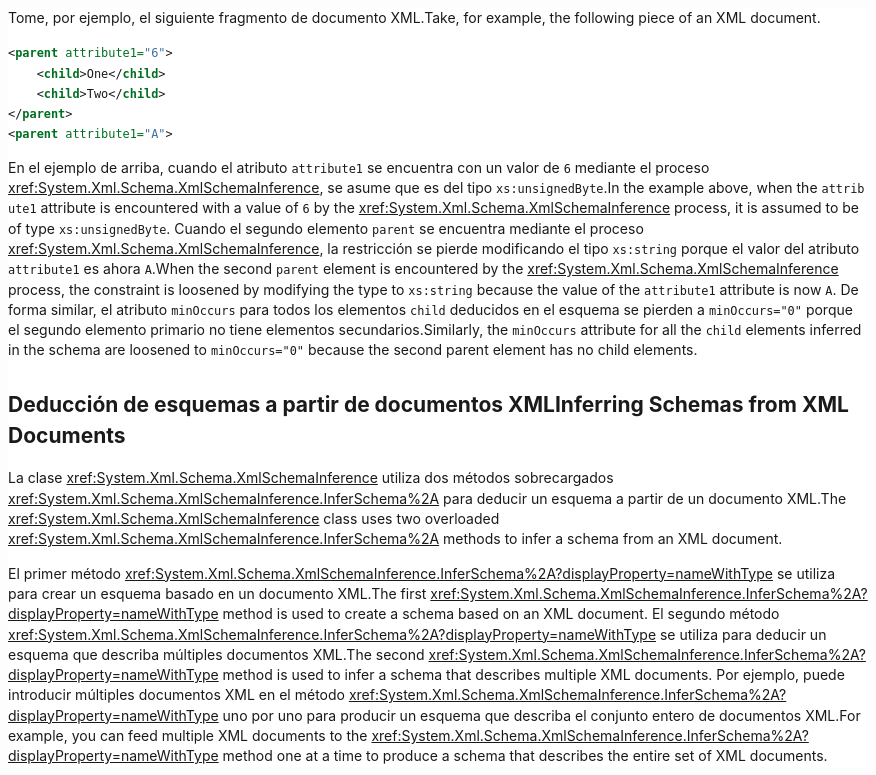  <span data-ttu-id="717c8-111">Tome, por ejemplo, el siguiente fragmento de documento XML.</span><span class="sxs-lookup"><span data-stu-id="717c8-111">Take, for example, the following piece of an XML document.</span></span>  
  
```xml  
<parent attribute1="6">  
    <child>One</child>  
    <child>Two</child>  
</parent>  
<parent attribute1="A">  
```  
  
 <span data-ttu-id="717c8-112">En el ejemplo de arriba, cuando el atributo `attribute1` se encuentra con un valor de `6` mediante el proceso <xref:System.Xml.Schema.XmlSchemaInference>, se asume que es del tipo `xs:unsignedByte`.</span><span class="sxs-lookup"><span data-stu-id="717c8-112">In the example above, when the `attribute1` attribute is encountered with a value of `6` by the <xref:System.Xml.Schema.XmlSchemaInference> process, it is assumed to be of type `xs:unsignedByte`.</span></span> <span data-ttu-id="717c8-113">Cuando el segundo elemento `parent` se encuentra mediante el proceso <xref:System.Xml.Schema.XmlSchemaInference>, la restricción se pierde modificando el tipo `xs:string` porque el valor del atributo `attribute1` es ahora `A`.</span><span class="sxs-lookup"><span data-stu-id="717c8-113">When the second `parent` element is encountered by the <xref:System.Xml.Schema.XmlSchemaInference> process, the constraint is loosened by modifying the type to `xs:string` because the value of the `attribute1` attribute is now `A`.</span></span> <span data-ttu-id="717c8-114">De forma similar, el atributo `minOccurs` para todos los elementos `child` deducidos en el esquema se pierden a `minOccurs="0"` porque el segundo elemento primario no tiene elementos secundarios.</span><span class="sxs-lookup"><span data-stu-id="717c8-114">Similarly, the `minOccurs` attribute for all the `child` elements inferred in the schema are loosened to `minOccurs="0"` because the second parent element has no child elements.</span></span>  
  
## <a name="inferring-schemas-from-xml-documents"></a><span data-ttu-id="717c8-115">Deducción de esquemas a partir de documentos XML</span><span class="sxs-lookup"><span data-stu-id="717c8-115">Inferring Schemas from XML Documents</span></span>  
 <span data-ttu-id="717c8-116">La clase <xref:System.Xml.Schema.XmlSchemaInference> utiliza dos métodos sobrecargados <xref:System.Xml.Schema.XmlSchemaInference.InferSchema%2A> para deducir un esquema a partir de un documento XML.</span><span class="sxs-lookup"><span data-stu-id="717c8-116">The <xref:System.Xml.Schema.XmlSchemaInference> class uses two overloaded <xref:System.Xml.Schema.XmlSchemaInference.InferSchema%2A> methods to infer a schema from an XML document.</span></span>  
  
 <span data-ttu-id="717c8-117">El primer método <xref:System.Xml.Schema.XmlSchemaInference.InferSchema%2A?displayProperty=nameWithType> se utiliza para crear un esquema basado en un documento XML.</span><span class="sxs-lookup"><span data-stu-id="717c8-117">The first <xref:System.Xml.Schema.XmlSchemaInference.InferSchema%2A?displayProperty=nameWithType> method is used to create a schema based on an XML document.</span></span> <span data-ttu-id="717c8-118">El segundo método <xref:System.Xml.Schema.XmlSchemaInference.InferSchema%2A?displayProperty=nameWithType> se utiliza para deducir un esquema que describa múltiples documentos XML.</span><span class="sxs-lookup"><span data-stu-id="717c8-118">The second <xref:System.Xml.Schema.XmlSchemaInference.InferSchema%2A?displayProperty=nameWithType> method is used to infer a schema that describes multiple XML documents.</span></span> <span data-ttu-id="717c8-119">Por ejemplo, puede introducir múltiples documentos XML en el método <xref:System.Xml.Schema.XmlSchemaInference.InferSchema%2A?displayProperty=nameWithType> uno por uno para producir un esquema que describa el conjunto entero de documentos XML.</span><span class="sxs-lookup"><span data-stu-id="717c8-119">For example, you can feed multiple XML documents to the <xref:System.Xml.Schema.XmlSchemaInference.InferSchema%2A?displayProperty=nameWithType> method one at a time to produce a schema that describes the entire set of XML documents.</span></span>  
  